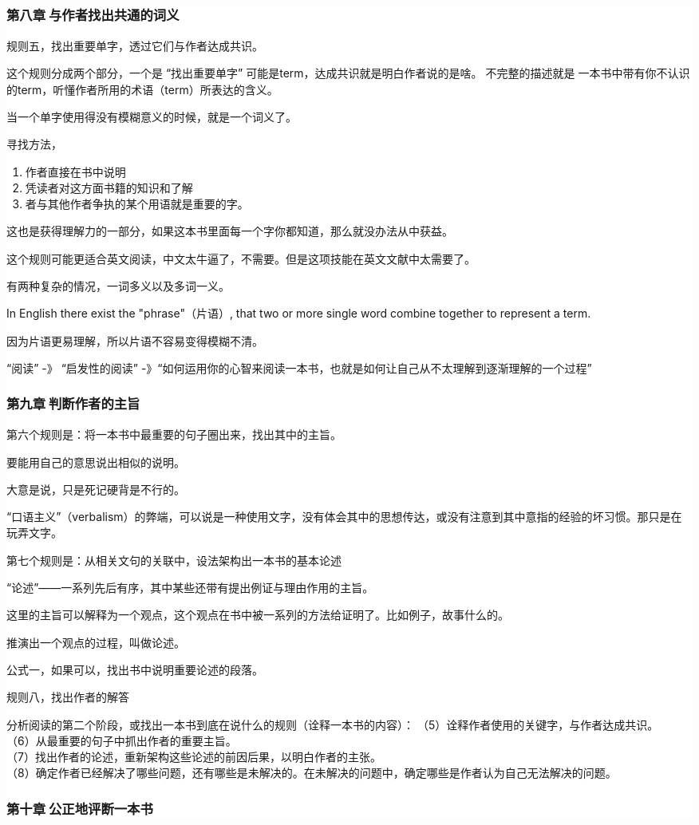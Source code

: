 ### 第八章 **与作者找出共通的词义**

规则五，找出重要单字，透过它们与作者达成共识。

这个规则分成两个部分，一个是 “找出重要单字” 可能是term，达成共识就是明白作者说的是啥。 不完整的描述就是 一本书中带有你不认识的term，听懂作者所用的术语（term）所表达的含义。

当一个单字使用得没有模糊意义的时候，就是一个词义了。

寻找方法，
1. 作者直接在书中说明
2. 凭读者对这方面书籍的知识和了解
3. 者与其他作者争执的某个用语就是重要的字。

这也是获得理解力的一部分，如果这本书里面每一个字你都知道，那么就没办法从中获益。

这个规则可能更适合英文阅读，中文太牛逼了，不需要。但是这项技能在英文文献中太需要了。

有两种复杂的情况，一词多义以及多词一义。

In English there exist the "phrase"（片语）, that two or more single word combine together to represent a term. 
 
因为片语更易理解，所以片语不容易变得模糊不清。

“阅读” -》 “启发性的阅读” -》“如何运用你的心智来阅读一本书，也就是如何让自己从不太理解到逐渐理解的一个过程”


### 第九章 **判断作者的主旨**

第六个规则是：将一本书中最重要的句子圈出来，找出其中的主旨。

要能用自己的意思说出相似的说明。


大意是说，只是死记硬背是不行的。

“口语主义”（verbalism）的弊端，可以说是一种使用文字，没有体会其中的思想传达，或没有注意到其中意指的经验的坏习惯。那只是在玩弄文字。


第七个规则是：从相关文句的关联中，设法架构出一本书的基本论述

“论述”——一系列先后有序，其中某些还带有提出例证与理由作用的主旨。

这里的主旨可以解释为一个观点，这个观点在书中被一系列的方法给证明了。比如例子，故事什么的。

推演出一个观点的过程，叫做论述。


公式一，如果可以，找出书中说明重要论述的段落。

规则八，找出作者的解答


分析阅读的第二个阶段，或找出一本书到底在说什么的规则（诠释一本书的内容）：
（5）诠释作者使用的关键字，与作者达成共识。</br>
（6）从最重要的句子中抓出作者的重要主旨。</br>
（7）找出作者的论述，重新架构这些论述的前因后果，以明白作者的主张。</br>
（8）确定作者已经解决了哪些问题，还有哪些是未解决的。在未解决的问题中，确定哪些是作者认为自己无法解决的问题。</br>


### 第十章 **公正地评断一本书**
